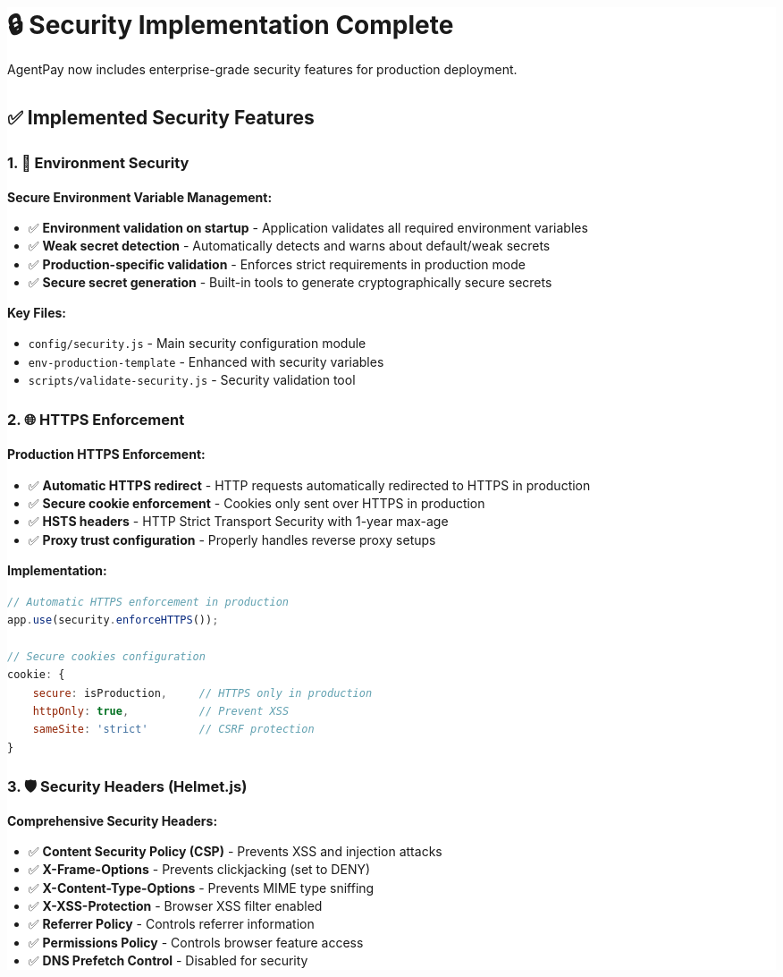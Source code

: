 # 🔒 Security Implementation Complete

AgentPay now includes enterprise-grade security features for production deployment.

## ✅ Implemented Security Features

### 1. 🔐 Environment Security

**Secure Environment Variable Management:**
- ✅ **Environment validation on startup** - Application validates all required environment variables
- ✅ **Weak secret detection** - Automatically detects and warns about default/weak secrets
- ✅ **Production-specific validation** - Enforces strict requirements in production mode
- ✅ **Secure secret generation** - Built-in tools to generate cryptographically secure secrets

**Key Files:**
- `config/security.js` - Main security configuration module
- `env-production-template` - Enhanced with security variables
- `scripts/validate-security.js` - Security validation tool

### 2. 🌐 HTTPS Enforcement

**Production HTTPS Enforcement:**
- ✅ **Automatic HTTPS redirect** - HTTP requests automatically redirected to HTTPS in production
- ✅ **Secure cookie enforcement** - Cookies only sent over HTTPS in production
- ✅ **HSTS headers** - HTTP Strict Transport Security with 1-year max-age
- ✅ **Proxy trust configuration** - Properly handles reverse proxy setups

**Implementation:**
```javascript
// Automatic HTTPS enforcement in production
app.use(security.enforceHTTPS());

// Secure cookies configuration
cookie: {
    secure: isProduction,     // HTTPS only in production
    httpOnly: true,           // Prevent XSS
    sameSite: 'strict'        // CSRF protection
}
```

### 3. 🛡️ Security Headers (Helmet.js)

**Comprehensive Security Headers:**
- ✅ **Content Security Policy (CSP)** - Prevents XSS and injection attacks
- ✅ **X-Frame-Options** - Prevents clickjacking (set to DENY)
- ✅ **X-Content-Type-Options** - Prevents MIME type sniffing
- ✅ **X-XSS-Protection** - Browser XSS filter enabled
- ✅ **Referrer Policy** - Controls referrer information
- ✅ **Permissions Policy** - Controls browser feature access
- ✅ **DNS Prefetch Control** - Disabled for security
